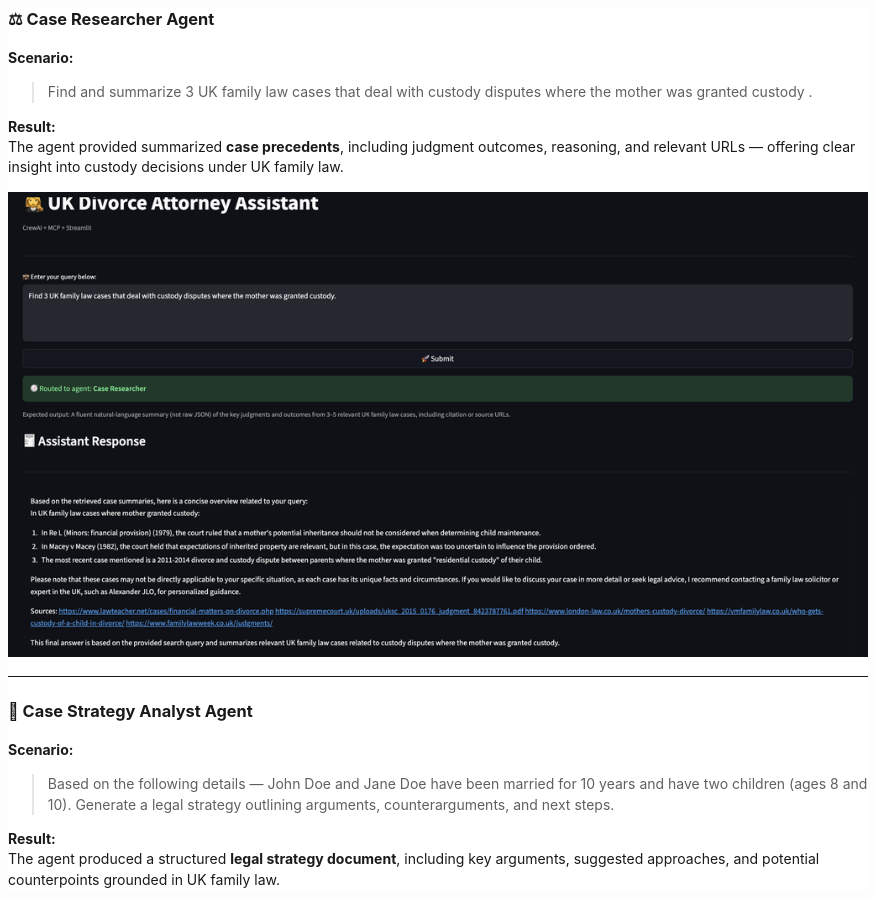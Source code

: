 
### ⚖️ Case Researcher Agent  
**Scenario:**  
> Find and summarize 3 UK family law cases that deal with custody disputes where the mother was granted custody .

**Result:**  
The agent provided summarized **case precedents**, including judgment outcomes, reasoning, and relevant URLs — offering clear insight into custody decisions under UK family law.

![Case Research Screenshot](screenshots/case_researcher.png)

---

### 🧠 Case Strategy Analyst Agent  
**Scenario:**  
> Based on the following details — John Doe and Jane Doe have been married for 10 years and have two children (ages 8 and 10). Generate a legal strategy outlining arguments, counterarguments, and next steps.

**Result:**  
The agent produced a structured **legal strategy document**, including key arguments, suggested approaches, and potential counterpoints grounded in UK family law.
